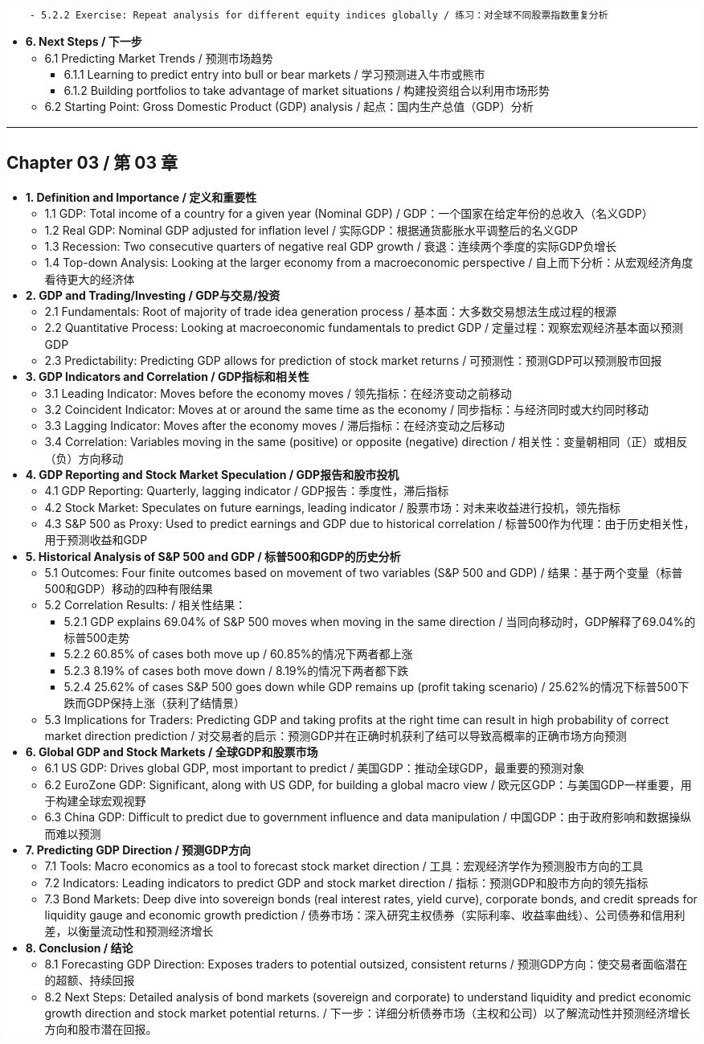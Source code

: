         - 5.2.2 Exercise: Repeat analysis for different equity indices globally / 练习：对全球不同股票指数重复分析
- **6. Next Steps / 下一步**
    - 6.1 Predicting Market Trends / 预测市场趋势
        - 6.1.1 Learning to predict entry into bull or bear markets / 学习预测进入牛市或熊市
        - 6.1.2 Building portfolios to take advantage of market situations / 构建投资组合以利用市场形势
    - 6.2 Starting Point: Gross Domestic Product (GDP) analysis / 起点：国内生产总值（GDP）分析

---

## Chapter 03 / 第 03 章

- **1. Definition and Importance / 定义和重要性**
    - 1.1 GDP: Total income of a country for a given year (Nominal GDP) / GDP：一个国家在给定年份的总收入（名义GDP）
    - 1.2 Real GDP: Nominal GDP adjusted for inflation level / 实际GDP：根据通货膨胀水平调整后的名义GDP
    - 1.3 Recession: Two consecutive quarters of negative real GDP growth / 衰退：连续两个季度的实际GDP负增长
    - 1.4 Top-down Analysis: Looking at the larger economy from a macroeconomic perspective / 自上而下分析：从宏观经济角度看待更大的经济体
- **2. GDP and Trading/Investing / GDP与交易/投资**
    - 2.1 Fundamentals: Root of majority of trade idea generation process / 基本面：大多数交易想法生成过程的根源
    - 2.2 Quantitative Process: Looking at macroeconomic fundamentals to predict GDP / 定量过程：观察宏观经济基本面以预测GDP
    - 2.3 Predictability: Predicting GDP allows for prediction of stock market returns / 可预测性：预测GDP可以预测股市回报
- **3. GDP Indicators and Correlation / GDP指标和相关性**
    - 3.1 Leading Indicator: Moves before the economy moves / 领先指标：在经济变动之前移动
    - 3.2 Coincident Indicator: Moves at or around the same time as the economy / 同步指标：与经济同时或大约同时移动
    - 3.3 Lagging Indicator: Moves after the economy moves / 滞后指标：在经济变动之后移动
    - 3.4 Correlation: Variables moving in the same (positive) or opposite (negative) direction / 相关性：变量朝相同（正）或相反（负）方向移动
- **4. GDP Reporting and Stock Market Speculation / GDP报告和股市投机**
    - 4.1 GDP Reporting: Quarterly, lagging indicator / GDP报告：季度性，滞后指标
    - 4.2 Stock Market: Speculates on future earnings, leading indicator / 股票市场：对未来收益进行投机，领先指标
    - 4.3 S&P 500 as Proxy: Used to predict earnings and GDP due to historical correlation / 标普500作为代理：由于历史相关性，用于预测收益和GDP
- **5. Historical Analysis of S&P 500 and GDP / 标普500和GDP的历史分析**
    - 5.1 Outcomes: Four finite outcomes based on movement of two variables (S&P 500 and GDP) / 结果：基于两个变量（标普500和GDP）移动的四种有限结果
    - 5.2 Correlation Results: / 相关性结果：
        - 5.2.1 GDP explains 69.04% of S&P 500 moves when moving in the same direction / 当同向移动时，GDP解释了69.04%的标普500走势
        - 5.2.2 60.85% of cases both move up / 60.85%的情况下两者都上涨
        - 5.2.3 8.19% of cases both move down / 8.19%的情况下两者都下跌
        - 5.2.4 25.62% of cases S&P 500 goes down while GDP remains up (profit taking scenario) / 25.62%的情况下标普500下跌而GDP保持上涨（获利了结情景）
    - 5.3 Implications for Traders: Predicting GDP and taking profits at the right time can result in high probability of correct market direction prediction / 对交易者的启示：预测GDP并在正确时机获利了结可以导致高概率的正确市场方向预测
- **6. Global GDP and Stock Markets / 全球GDP和股票市场**
    - 6.1 US GDP: Drives global GDP, most important to predict / 美国GDP：推动全球GDP，最重要的预测对象
    - 6.2 EuroZone GDP: Significant, along with US GDP, for building a global macro view / 欧元区GDP：与美国GDP一样重要，用于构建全球宏观视野
    - 6.3 China GDP: Difficult to predict due to government influence and data manipulation / 中国GDP：由于政府影响和数据操纵而难以预测
- **7. Predicting GDP Direction / 预测GDP方向**
    - 7.1 Tools: Macro economics as a tool to forecast stock market direction / 工具：宏观经济学作为预测股市方向的工具
    - 7.2 Indicators: Leading indicators to predict GDP and stock market direction / 指标：预测GDP和股市方向的领先指标
    - 7.3 Bond Markets: Deep dive into sovereign bonds (real interest rates, yield curve), corporate bonds, and credit spreads for liquidity gauge and economic growth prediction / 债券市场：深入研究主权债券（实际利率、收益率曲线）、公司债券和信用利差，以衡量流动性和预测经济增长
- **8. Conclusion / 结论**
    - 8.1 Forecasting GDP Direction: Exposes traders to potential outsized, consistent returns / 预测GDP方向：使交易者面临潜在的超额、持续回报
    - 8.2 Next Steps: Detailed analysis of bond markets (sovereign and corporate) to understand liquidity and predict economic growth direction and stock market potential returns. / 下一步：详细分析债券市场（主权和公司）以了解流动性并预测经济增长方向和股市潜在回报。
